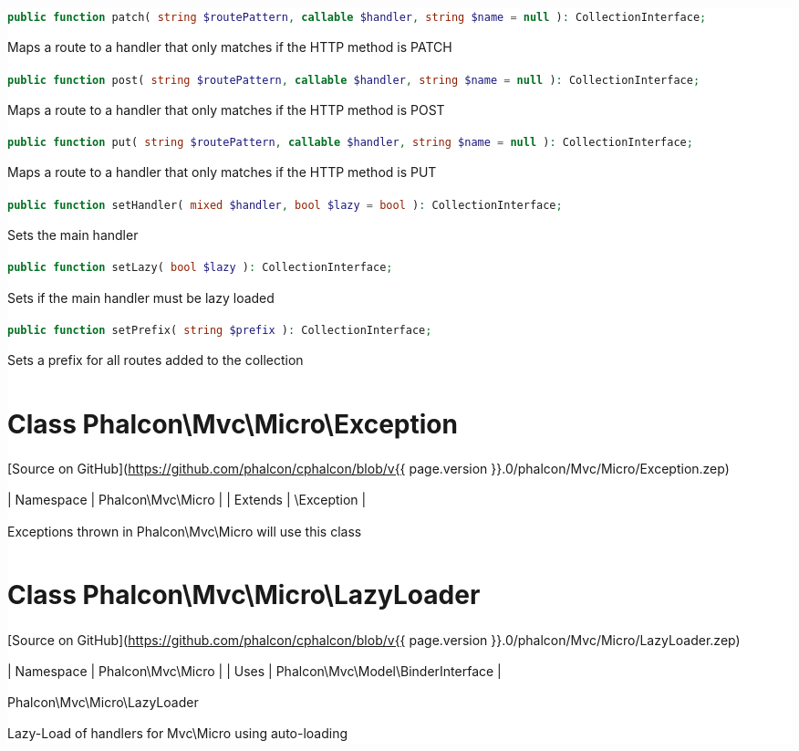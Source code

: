 
```php
public function patch( string $routePattern, callable $handler, string $name = null ): CollectionInterface;
```
Maps a route to a handler that only matches if the HTTP method is PATCH


```php
public function post( string $routePattern, callable $handler, string $name = null ): CollectionInterface;
```
Maps a route to a handler that only matches if the HTTP method is POST


```php
public function put( string $routePattern, callable $handler, string $name = null ): CollectionInterface;
```
Maps a route to a handler that only matches if the HTTP method is PUT


```php
public function setHandler( mixed $handler, bool $lazy = bool ): CollectionInterface;
```
Sets the main handler


```php
public function setLazy( bool $lazy ): CollectionInterface;
```
Sets if the main handler must be lazy loaded


```php
public function setPrefix( string $prefix ): CollectionInterface;
```
Sets a prefix for all routes added to the collection




<h1 id="mvc-micro-exception">Class Phalcon\Mvc\Micro\Exception</h1>

[Source on GitHub](https://github.com/phalcon/cphalcon/blob/v{{ page.version }}.0/phalcon/Mvc/Micro/Exception.zep)

| Namespace  | Phalcon\Mvc\Micro | | Extends    | \Exception |

Exceptions thrown in Phalcon\Mvc\Micro will use this class



<h1 id="mvc-micro-lazyloader">Class Phalcon\Mvc\Micro\LazyLoader</h1>

[Source on GitHub](https://github.com/phalcon/cphalcon/blob/v{{ page.version }}.0/phalcon/Mvc/Micro/LazyLoader.zep)

| Namespace  | Phalcon\Mvc\Micro | | Uses       | Phalcon\Mvc\Model\BinderInterface |

Phalcon\Mvc\Micro\LazyLoader

Lazy-Load of handlers for Mvc\Micro using auto-loading
